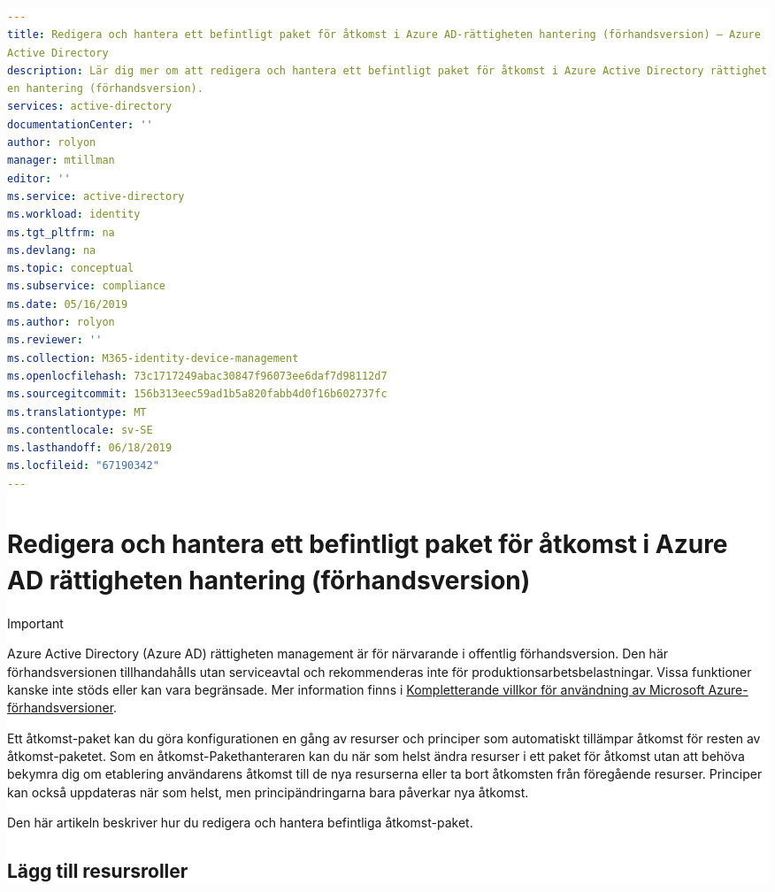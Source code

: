 ```yaml
---
title: Redigera och hantera ett befintligt paket för åtkomst i Azure AD-rättigheten hantering (förhandsversion) – Azure Active Directory
description: Lär dig mer om att redigera och hantera ett befintligt paket för åtkomst i Azure Active Directory rättigheten hantering (förhandsversion).
services: active-directory
documentationCenter: ''
author: rolyon
manager: mtillman
editor: ''
ms.service: active-directory
ms.workload: identity
ms.tgt_pltfrm: na
ms.devlang: na
ms.topic: conceptual
ms.subservice: compliance
ms.date: 05/16/2019
ms.author: rolyon
ms.reviewer: ''
ms.collection: M365-identity-device-management
ms.openlocfilehash: 73c1717249abac30847f96073ee6daf7d98112d7
ms.sourcegitcommit: 156b313eec59ad1b5a820fabb4d0f16b602737fc
ms.translationtype: MT
ms.contentlocale: sv-SE
ms.lasthandoff: 06/18/2019
ms.locfileid: "67190342"
---
```

# <a name="edit-and-manage-an-existing-access-package-in-azure-ad-entitlement-management-preview"></a>Redigera och hantera ett befintligt paket för åtkomst i Azure AD rättigheten hantering (förhandsversion)

> [!IMPORTANT]
> Azure Active Directory (Azure AD) rättigheten management är för närvarande i offentlig förhandsversion.
> Den här förhandsversionen tillhandahålls utan serviceavtal och rekommenderas inte för produktionsarbetsbelastningar. Vissa funktioner kanske inte stöds eller kan vara begränsade.
> Mer information finns i [Kompletterande villkor för användning av Microsoft Azure-förhandsversioner](https://azure.microsoft.com/support/legal/preview-supplemental-terms/).

Ett åtkomst-paket kan du göra konfigurationen en gång av resurser och principer som automatiskt tillämpar åtkomst för resten av åtkomst-paketet. Som en åtkomst-Pakethanteraren kan du när som helst ändra resurser i ett paket för åtkomst utan att behöva bekymra dig om etablering användarens åtkomst till de nya resurserna eller ta bort åtkomsten från föregående resurser. Principer kan också uppdateras när som helst, men principändringarna bara påverkar nya åtkomst.

Den här artikeln beskriver hur du redigera och hantera befintliga åtkomst-paket.

## <a name="add-resource-roles"></a>Lägg till resursroller
